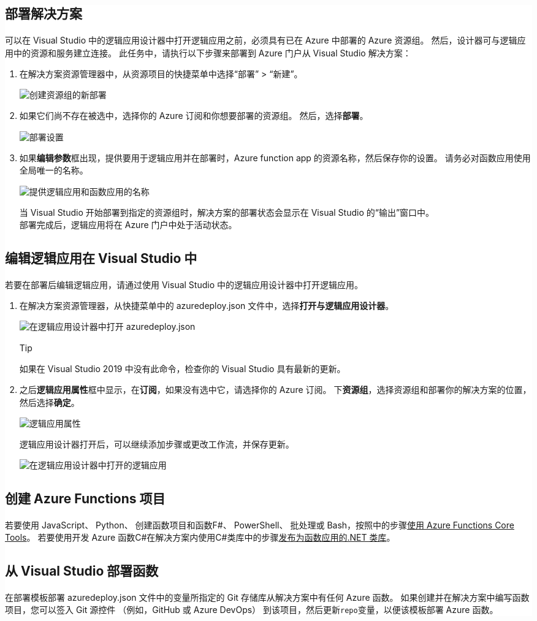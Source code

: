 ## <a name="deploy-your-solution"></a>部署解决方案

可以在 Visual Studio 中的逻辑应用设计器中打开逻辑应用之前，必须具有已在 Azure 中部署的 Azure 资源组。 然后，设计器可与逻辑应用中的资源和服务建立连接。 此任务中，请执行以下步骤来部署到 Azure 门户从 Visual Studio 解决方案：

1. 在解决方案资源管理器中，从资源项目的快捷菜单中选择“部署” > “新建”。  

   ![创建资源组的新部署](./media/logic-apps-serverless-get-started-vs/deploy.png)

1. 如果它们尚不存在被选中，选择你的 Azure 订阅和你想要部署的资源组。 然后，选择**部署**。

   ![部署设置](./media/logic-apps-serverless-get-started-vs/deploy-to-resource-group.png)

1. 如果**编辑参数**框出现，提供要用于逻辑应用并在部署时，Azure function app 的资源名称，然后保存你的设置。 请务必对函数应用使用全局唯一的名称。

   ![提供逻辑应用和函数应用的名称](./media/logic-apps-serverless-get-started-vs/logic-function-app-name-parameters.png)

   当 Visual Studio 开始部署到指定的资源组时，解决方案的部署状态会显示在 Visual Studio 的“输出”窗口中。  
   部署完成后，逻辑应用将在 Azure 门户中处于活动状态。

## <a name="edit-your-logic-app-in-visual-studio"></a>编辑逻辑应用在 Visual Studio 中

若要在部署后编辑逻辑应用，请通过使用 Visual Studio 中的逻辑应用设计器中打开逻辑应用。

1. 在解决方案资源管理器，从快捷菜单中的 azuredeploy.json 文件中，选择**打开与逻辑应用设计器**。

   ![在逻辑应用设计器中打开 azuredeploy.json](./media/logic-apps-serverless-get-started-vs/open-logic-app-designer.png)

   > [!TIP]
   > 如果在 Visual Studio 2019 中没有此命令，检查你的 Visual Studio 具有最新的更新。

1. 之后**逻辑应用属性**框中显示，在**订阅**，如果没有选中它，请选择你的 Azure 订阅。 下**资源组**，选择资源组和部署你的解决方案的位置，然后选择**确定**。

   ![逻辑应用属性](./media/logic-apps-serverless-get-started-vs/logic-app-properties.png)

   逻辑应用设计器打开后，可以继续添加步骤或更改工作流，并保存更新。

   ![在逻辑应用设计器中打开的逻辑应用](./media/logic-apps-serverless-get-started-vs/opened-logic-app.png)

## <a name="create-your-azure-functions-project"></a>创建 Azure Functions 项目

若要使用 JavaScript、 Python、 创建函数项目和函数F#、 PowerShell、 批处理或 Bash，按照中的步骤[使用 Azure Functions Core Tools](../azure-functions/functions-run-local.md)。 若要使用开发 Azure 函数C#在解决方案内使用C#类库中的步骤[发布为函数应用的.NET 类库](https://blogs.msdn.microsoft.com/appserviceteam/2017/03/16/publishing-a-net-class-library-as-a-function-app/)。

## <a name="deploy-functions-from-visual-studio"></a>从 Visual Studio 部署函数

在部署模板部署 azuredeploy.json 文件中的变量所指定的 Git 存储库从解决方案中有任何 Azure 函数。 如果创建并在解决方案中编写函数项目，您可以签入 Git 源控件 （例如，GitHub 或 Azure DevOps） 到该项目，然后更新`repo`变量，以便该模板部署 Azure 函数。
